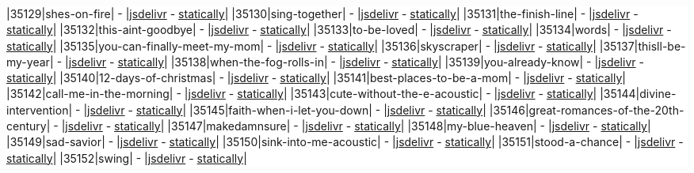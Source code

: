 |35129|shes-on-fire| - |[jsdelivr](https://cdn.jsdelivr.net/gh/dbchord/c6-3-6/35001-40000/35001-35500/shes-on-fire.png) - [statically](https://cdn.statically.io/gh/dbchord/c6-3-6/i/35001-40000/35001-35500/shes-on-fire.png)|
|35130|sing-together| - |[jsdelivr](https://cdn.jsdelivr.net/gh/dbchord/c6-3-6/35001-40000/35001-35500/sing-together.png) - [statically](https://cdn.statically.io/gh/dbchord/c6-3-6/i/35001-40000/35001-35500/sing-together.png)|
|35131|the-finish-line| - |[jsdelivr](https://cdn.jsdelivr.net/gh/dbchord/c6-3-6/35001-40000/35001-35500/the-finish-line.png) - [statically](https://cdn.statically.io/gh/dbchord/c6-3-6/i/35001-40000/35001-35500/the-finish-line.png)|
|35132|this-aint-goodbye| - |[jsdelivr](https://cdn.jsdelivr.net/gh/dbchord/c6-3-6/35001-40000/35001-35500/this-aint-goodbye.png) - [statically](https://cdn.statically.io/gh/dbchord/c6-3-6/i/35001-40000/35001-35500/this-aint-goodbye.png)|
|35133|to-be-loved| - |[jsdelivr](https://cdn.jsdelivr.net/gh/dbchord/c6-3-6/35001-40000/35001-35500/to-be-loved.png) - [statically](https://cdn.statically.io/gh/dbchord/c6-3-6/i/35001-40000/35001-35500/to-be-loved.png)|
|35134|words| - |[jsdelivr](https://cdn.jsdelivr.net/gh/dbchord/c6-3-6/35001-40000/35001-35500/words.png) - [statically](https://cdn.statically.io/gh/dbchord/c6-3-6/i/35001-40000/35001-35500/words.png)|
|35135|you-can-finally-meet-my-mom| - |[jsdelivr](https://cdn.jsdelivr.net/gh/dbchord/c6-3-6/35001-40000/35001-35500/you-can-finally-meet-my-mom.png) - [statically](https://cdn.statically.io/gh/dbchord/c6-3-6/i/35001-40000/35001-35500/you-can-finally-meet-my-mom.png)|
|35136|skyscraper| - |[jsdelivr](https://cdn.jsdelivr.net/gh/dbchord/c6-3-6/35001-40000/35001-35500/skyscraper.png) - [statically](https://cdn.statically.io/gh/dbchord/c6-3-6/i/35001-40000/35001-35500/skyscraper.png)|
|35137|thisll-be-my-year| - |[jsdelivr](https://cdn.jsdelivr.net/gh/dbchord/c6-3-6/35001-40000/35001-35500/thisll-be-my-year.png) - [statically](https://cdn.statically.io/gh/dbchord/c6-3-6/i/35001-40000/35001-35500/thisll-be-my-year.png)|
|35138|when-the-fog-rolls-in| - |[jsdelivr](https://cdn.jsdelivr.net/gh/dbchord/c6-3-6/35001-40000/35001-35500/when-the-fog-rolls-in.png) - [statically](https://cdn.statically.io/gh/dbchord/c6-3-6/i/35001-40000/35001-35500/when-the-fog-rolls-in.png)|
|35139|you-already-know| - |[jsdelivr](https://cdn.jsdelivr.net/gh/dbchord/c6-3-6/35001-40000/35001-35500/you-already-know.png) - [statically](https://cdn.statically.io/gh/dbchord/c6-3-6/i/35001-40000/35001-35500/you-already-know.png)|
|35140|12-days-of-christmas| - |[jsdelivr](https://cdn.jsdelivr.net/gh/dbchord/c6-3-6/35001-40000/35001-35500/12-days-of-christmas.png) - [statically](https://cdn.statically.io/gh/dbchord/c6-3-6/i/35001-40000/35001-35500/12-days-of-christmas.png)|
|35141|best-places-to-be-a-mom| - |[jsdelivr](https://cdn.jsdelivr.net/gh/dbchord/c6-3-6/35001-40000/35001-35500/best-places-to-be-a-mom.png) - [statically](https://cdn.statically.io/gh/dbchord/c6-3-6/i/35001-40000/35001-35500/best-places-to-be-a-mom.png)|
|35142|call-me-in-the-morning| - |[jsdelivr](https://cdn.jsdelivr.net/gh/dbchord/c6-3-6/35001-40000/35001-35500/call-me-in-the-morning.png) - [statically](https://cdn.statically.io/gh/dbchord/c6-3-6/i/35001-40000/35001-35500/call-me-in-the-morning.png)|
|35143|cute-without-the-e-acoustic| - |[jsdelivr](https://cdn.jsdelivr.net/gh/dbchord/c6-3-6/35001-40000/35001-35500/cute-without-the-e-acoustic.png) - [statically](https://cdn.statically.io/gh/dbchord/c6-3-6/i/35001-40000/35001-35500/cute-without-the-e-acoustic.png)|
|35144|divine-intervention| - |[jsdelivr](https://cdn.jsdelivr.net/gh/dbchord/c6-3-6/35001-40000/35001-35500/divine-intervention.png) - [statically](https://cdn.statically.io/gh/dbchord/c6-3-6/i/35001-40000/35001-35500/divine-intervention.png)|
|35145|faith-when-i-let-you-down| - |[jsdelivr](https://cdn.jsdelivr.net/gh/dbchord/c6-3-6/35001-40000/35001-35500/faith-when-i-let-you-down.png) - [statically](https://cdn.statically.io/gh/dbchord/c6-3-6/i/35001-40000/35001-35500/faith-when-i-let-you-down.png)|
|35146|great-romances-of-the-20th-century| - |[jsdelivr](https://cdn.jsdelivr.net/gh/dbchord/c6-3-6/35001-40000/35001-35500/great-romances-of-the-20th-century.png) - [statically](https://cdn.statically.io/gh/dbchord/c6-3-6/i/35001-40000/35001-35500/great-romances-of-the-20th-century.png)|
|35147|makedamnsure| - |[jsdelivr](https://cdn.jsdelivr.net/gh/dbchord/c6-3-6/35001-40000/35001-35500/makedamnsure.png) - [statically](https://cdn.statically.io/gh/dbchord/c6-3-6/i/35001-40000/35001-35500/makedamnsure.png)|
|35148|my-blue-heaven| - |[jsdelivr](https://cdn.jsdelivr.net/gh/dbchord/c6-3-6/35001-40000/35001-35500/my-blue-heaven.png) - [statically](https://cdn.statically.io/gh/dbchord/c6-3-6/i/35001-40000/35001-35500/my-blue-heaven.png)|
|35149|sad-savior| - |[jsdelivr](https://cdn.jsdelivr.net/gh/dbchord/c6-3-6/35001-40000/35001-35500/sad-savior.png) - [statically](https://cdn.statically.io/gh/dbchord/c6-3-6/i/35001-40000/35001-35500/sad-savior.png)|
|35150|sink-into-me-acoustic| - |[jsdelivr](https://cdn.jsdelivr.net/gh/dbchord/c6-3-6/35001-40000/35001-35500/sink-into-me-acoustic.png) - [statically](https://cdn.statically.io/gh/dbchord/c6-3-6/i/35001-40000/35001-35500/sink-into-me-acoustic.png)|
|35151|stood-a-chance| - |[jsdelivr](https://cdn.jsdelivr.net/gh/dbchord/c6-3-6/35001-40000/35001-35500/stood-a-chance.png) - [statically](https://cdn.statically.io/gh/dbchord/c6-3-6/i/35001-40000/35001-35500/stood-a-chance.png)|
|35152|swing| - |[jsdelivr](https://cdn.jsdelivr.net/gh/dbchord/c6-3-6/35001-40000/35001-35500/swing.png) - [statically](https://cdn.statically.io/gh/dbchord/c6-3-6/i/35001-40000/35001-35500/swing.png)|